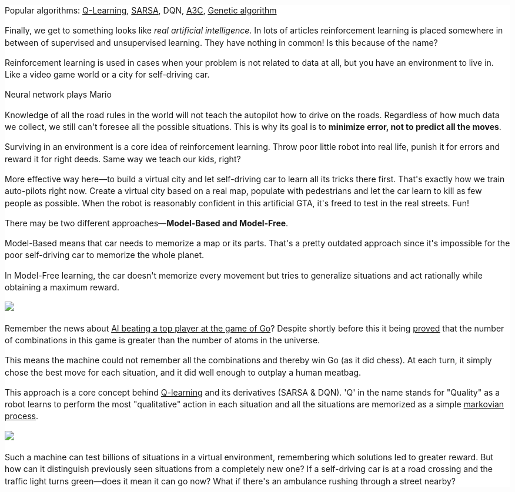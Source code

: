 Popular algorithms: [Q-Learning](https://en.wikipedia.org/wiki/Q-learning), [SARSA](https://en.wikipedia.org/wiki/State%E2%80%93action%E2%80%93reward%E2%80%93state%E2%80%93action), DQN, [A3C](https://medium.com/emergent-future/simple-reinforcement-learning-with-tensorflow-part-8-asynchronous-actor-critic-agents-a3c-c88f72a5e9f2), [Genetic algorithm](https://en.wikipedia.org/wiki/Genetic_algorithm)

Finally, we get to something looks like _real artificial intelligence_. In lots of articles reinforcement learning is placed somewhere in between of supervised and unsupervised learning. They have nothing in common! Is this because of the name?

Reinforcement learning is used in cases when your problem is not related to data at all, but you have an environment to live in. Like a video game world or a city for self-driving car.

<iframe width="300" height="169" src="https://www.youtube.com/embed/qv6UVOQ0F44" frameborder="0" allowfullscreen=""></iframe>

Neural network plays Mario

Knowledge of all the road rules in the world will not teach the autopilot how to drive on the roads. Regardless of how much data we collect, we still can't foresee all the possible situations. This is why its goal is to **minimize error, not to predict all the moves**.

Surviving in an environment is a core idea of reinforcement learning. Throw poor little robot into real life, punish it for errors and reward it for right deeds. Same way we teach our kids, right?

More effective way here—to build a virtual city and let self-driving car to learn all its tricks there first. That's exactly how we train auto-pilots right now. Create a virtual city based on a real map, populate with pedestrians and let the car learn to kill as few people as possible. When the robot is reasonably confident in this artificial GTA, it's freed to test in the real streets. Fun!

There may be two different approaches—**Model-Based and Model-Free**.

Model-Based means that car needs to memorize a map or its parts. That's a pretty outdated approach since it's impossible for the poor self-driving car to memorize the whole planet.

In Model-Free learning, the car doesn't memorize every movement but tries to generalize situations and act rationally while obtaining a maximum reward.

[![](https://i.vas3k.ru/7w9.jpg)](https://i.vas3k.ru/7w9.jpg)

Remember the news about [AI beating a top player at the game of Go](https://www.wired.com/2016/01/in-a-huge-breakthrough-googles-ai-beats-a-top-player-at-the-game-of-go/)? Despite shortly before this it being [proved](https://motherboard.vice.com/en_us/article/vv7ejx/after-2500-years-a-chinese-gaming-mystery-is-solved) that the number of combinations in this game is greater than the number of atoms in the universe.

This means the machine could not remember all the combinations and thereby win Go (as it did chess). At each turn, it simply chose the best move for each situation, and it did well enough to outplay a human meatbag.

This approach is a core concept behind [Q-learning](https://www.youtube.com/watch?v=aCEvtRtNO-M) and its derivatives (SARSA & DQN). 'Q' in the name stands for "Quality" as a robot learns to perform the most "qualitative" action in each situation and all the situations are memorized as a simple [markovian process](https://en.wikipedia.org/wiki/Markov_process).

[![](https://i.vas3k.ru/7wa.jpg)](https://i.vas3k.ru/7wa.jpg)

Such a machine can test billions of situations in a virtual environment, remembering which solutions led to greater reward. But how can it distinguish previously seen situations from a completely new one? If a self-driving car is at a road crossing and the traffic light turns green—does it mean it can go now? What if there's an ambulance rushing through a street nearby?
